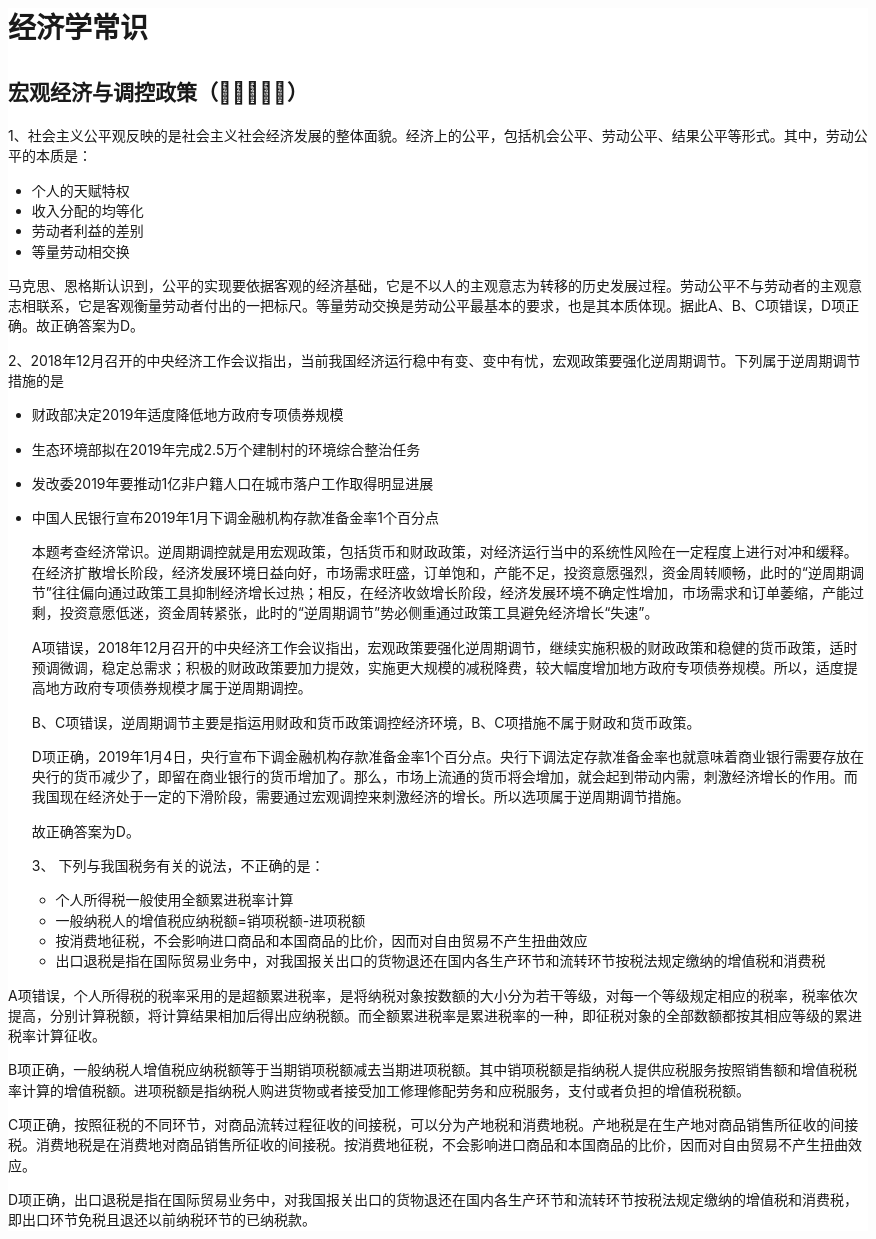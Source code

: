 # 经济学常识

##        宏观经济与调控政策（🌟🌟🌟🌟🌟）

1、社会主义公平观反映的是社会主义社会经济发展的整体面貌。经济上的公平，包括机会公平、劳动公平、结果公平等形式。其中，劳动公平的本质是：

- 个人的天赋特权
- 收入分配的均等化
- 劳动者利益的差别
- 等量劳动相交换

马克思、恩格斯认识到，公平的实现要依据客观的经济基础，它是不以人的主观意志为转移的历史发展过程。劳动公平不与劳动者的主观意志相联系，它是客观衡量劳动者付出的一把标尺。等量劳动交换是劳动公平最基本的要求，也是其本质体现。据此A、B、C项错误，D项正确。故正确答案为D。



2、2018年12月召开的中央经济工作会议指出，当前我国经济运行稳中有变、变中有忧，宏观政策要强化逆周期调节。下列属于逆周期调节措施的是

- 财政部决定2019年适度降低地方政府专项债券规模

- 生态环境部拟在2019年完成2.5万个建制村的环境综合整治任务

- 发改委2019年要推动1亿非户籍人口在城市落户工作取得明显进展

- 中国人民银行宣布2019年1月下调金融机构存款准备金率1个百分点

  本题考查经济常识。逆周期调控就是用宏观政策，包括货币和财政政策，对经济运行当中的系统性风险在一定程度上进行对冲和缓释。在经济扩散增长阶段，经济发展环境日益向好，市场需求旺盛，订单饱和，产能不足，投资意愿强烈，资金周转顺畅，此时的“逆周期调节”往往偏向通过政策工具抑制经济增长过热；相反，在经济收敛增长阶段，经济发展环境不确定性增加，市场需求和订单萎缩，产能过剩，投资意愿低迷，资金周转紧张，此时的“逆周期调节”势必侧重通过政策工具避免经济增长“失速”。

  A项错误，2018年12月召开的中央经济工作会议指出，宏观政策要强化逆周期调节，继续实施积极的财政政策和稳健的货币政策，适时预调微调，稳定总需求；积极的财政政策要加力提效，实施更大规模的减税降费，较大幅度增加地方政府专项债券规模。所以，适度提高地方政府专项债券规模才属于逆周期调控。

  B、C项错误，逆周期调节主要是指运用财政和货币政策调控经济环境，B、C项措施不属于财政和货币政策。

  D项正确，2019年1月4日，央行宣布下调金融机构存款准备金率1个百分点。央行下调法定存款准备金率也就意味着商业银行需要存放在央行的货币减少了，即留在商业银行的货币增加了。那么，市场上流通的货币将会增加，就会起到带动内需，刺激经济增长的作用。而我国现在经济处于一定的下滑阶段，需要通过宏观调控来刺激经济的增长。所以选项属于逆周期调节措施。

  故正确答案为D。

  

  3、 下列与我国税务有关的说法，不正确的是：

  - 个人所得税一般使用全额累进税率计算
  - 一般纳税人的增值税应纳税额=销项税额-进项税额
  - 按消费地征税，不会影响进口商品和本国商品的比价，因而对自由贸易不产生扭曲效应
  - 出口退税是指在国际贸易业务中，对我国报关出口的货物退还在国内各生产环节和流转环节按税法规定缴纳的增值税和消费税

A项错误，个人所得税的税率采用的是超额累进税率，是将纳税对象按数额的大小分为若干等级，对每一个等级规定相应的税率，税率依次提高，分别计算税额，将计算结果相加后得出应纳税额。而全额累进税率是累进税率的一种，即征税对象的全部数额都按其相应等级的累进税率计算征收。

B项正确，一般纳税人增值税应纳税额等于当期销项税额减去当期进项税额。其中销项税额是指纳税人提供应税服务按照销售额和增值税税率计算的增值税额。进项税额是指纳税人购进货物或者接受加工修理修配劳务和应税服务，支付或者负担的增值税税额。

C项正确，按照征税的不同环节，对商品流转过程征收的间接税，可以分为产地税和消费地税。产地税是在生产地对商品销售所征收的间接税。消费地税是在消费地对商品销售所征收的间接税。按消费地征税，不会影响进口商品和本国商品的比价，因而对自由贸易不产生扭曲效应。

D项正确，出口退税是指在国际贸易业务中，对我国报关出口的货物退还在国内各生产环节和流转环节按税法规定缴纳的增值税和消费税，即出口环节免税且退还以前纳税环节的已纳税款。

